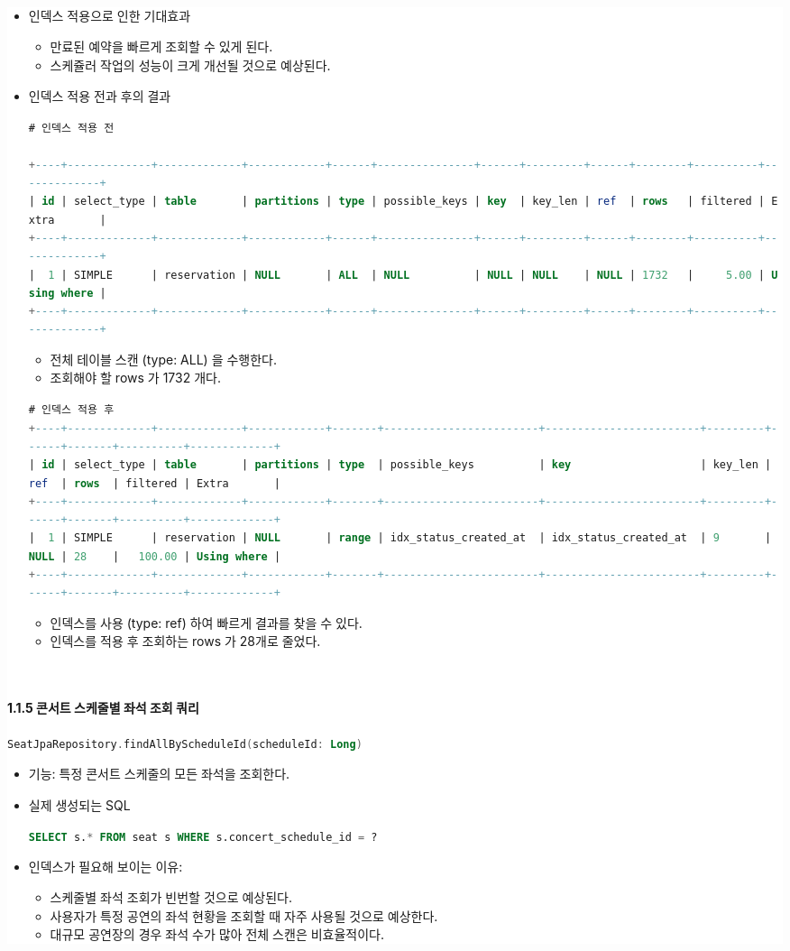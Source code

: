 - 인덱스 적용으로 인한 기대효과
  - 만료된 예약을 빠르게 조회할 수 있게 된다.
  - 스케쥴러 작업의 성능이 크게 개선될 것으로 예상된다.

- 인덱스 적용 전과 후의 결과

  ```sql
  # 인덱스 적용 전
  
  +----+-------------+-------------+------------+------+---------------+------+---------+------+--------+----------+-------------+
  | id | select_type | table       | partitions | type | possible_keys | key  | key_len | ref  | rows   | filtered | Extra       |
  +----+-------------+-------------+------------+------+---------------+------+---------+------+--------+----------+-------------+
  |  1 | SIMPLE      | reservation | NULL       | ALL  | NULL          | NULL | NULL    | NULL | 1732   |     5.00 | Using where |
  +----+-------------+-------------+------------+------+---------------+------+---------+------+--------+----------+-------------+
  
  ```
  - 전체 테이블 스캔 (type: ALL) 을 수행한다.
  - 조회해야 할 rows 가 1732 개다.

  ```sql
  # 인덱스 적용 후
  +----+-------------+-------------+------------+-------+------------------------+------------------------+---------+------+-------+----------+-------------+
  | id | select_type | table       | partitions | type  | possible_keys          | key                    | key_len | ref  | rows  | filtered | Extra       |
  +----+-------------+-------------+------------+-------+------------------------+------------------------+---------+------+-------+----------+-------------+
  |  1 | SIMPLE      | reservation | NULL       | range | idx_status_created_at  | idx_status_created_at  | 9       | NULL | 28    |   100.00 | Using where |
  +----+-------------+-------------+------------+-------+------------------------+------------------------+---------+------+-------+----------+-------------+
  ```

  - 인덱스를 사용 (type: ref) 하여 빠르게 결과를 찾을 수 있다.
  - 인덱스를 적용 후 조회하는 rows 가 28개로 줄었다.

<br>
  
#### 1.1.5 콘서트 스케줄별 좌석 조회 쿼리
  ```kotlin
  SeatJpaRepository.findAllByScheduleId(scheduleId: Long)
  ```

- 기능: 특정 콘서트 스케줄의 모든 좌석을 조회한다.

- 실제 생성되는 SQL
  ```sql
  SELECT s.* FROM seat s WHERE s.concert_schedule_id = ?
  ```

- 인덱스가 필요해 보이는 이유:
  - 스케줄별 좌석 조회가 빈번할 것으로 예상된다.
  - 사용자가 특정 공연의 좌석 현황을 조회할 때 자주 사용될 것으로 예상한다.
  - 대규모 공연장의 경우 좌석 수가 많아 전체 스캔은 비효율적이다.
